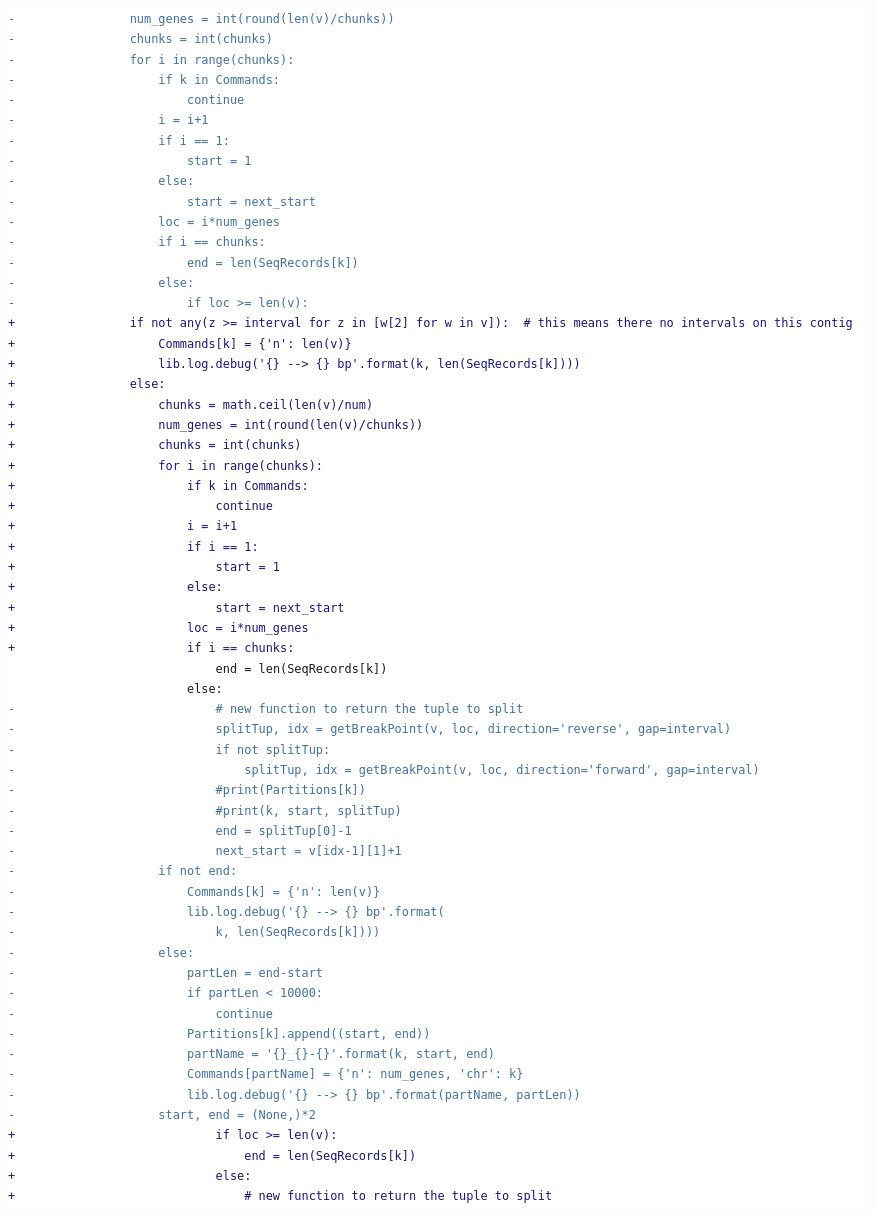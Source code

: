 ```diff
-                num_genes = int(round(len(v)/chunks))
-                chunks = int(chunks)
-                for i in range(chunks):
-                    if k in Commands:
-                        continue
-                    i = i+1
-                    if i == 1:
-                        start = 1
-                    else:
-                        start = next_start
-                    loc = i*num_genes
-                    if i == chunks:
-                        end = len(SeqRecords[k])
-                    else:
-                        if loc >= len(v):
+                if not any(z >= interval for z in [w[2] for w in v]):  # this means there no intervals on this contig
+                    Commands[k] = {'n': len(v)}
+                    lib.log.debug('{} --> {} bp'.format(k, len(SeqRecords[k])))
+                else:
+                    chunks = math.ceil(len(v)/num)
+                    num_genes = int(round(len(v)/chunks))
+                    chunks = int(chunks)
+                    for i in range(chunks):
+                        if k in Commands:
+                            continue
+                        i = i+1
+                        if i == 1:
+                            start = 1
+                        else:
+                            start = next_start
+                        loc = i*num_genes
+                        if i == chunks:
                             end = len(SeqRecords[k])
                         else:
-                            # new function to return the tuple to split
-                            splitTup, idx = getBreakPoint(v, loc, direction='reverse', gap=interval)
-                            if not splitTup:
-                                splitTup, idx = getBreakPoint(v, loc, direction='forward', gap=interval)
-                            #print(Partitions[k])
-                            #print(k, start, splitTup)
-                            end = splitTup[0]-1
-                            next_start = v[idx-1][1]+1
-                    if not end:
-                        Commands[k] = {'n': len(v)}
-                        lib.log.debug('{} --> {} bp'.format(
-                            k, len(SeqRecords[k])))
-                    else:
-                        partLen = end-start
-                        if partLen < 10000:
-                            continue
-                        Partitions[k].append((start, end))
-                        partName = '{}_{}-{}'.format(k, start, end)
-                        Commands[partName] = {'n': num_genes, 'chr': k}
-                        lib.log.debug('{} --> {} bp'.format(partName, partLen))
-                    start, end = (None,)*2
+                            if loc >= len(v):
+                                end = len(SeqRecords[k])
+                            else:
+                                # new function to return the tuple to split
```